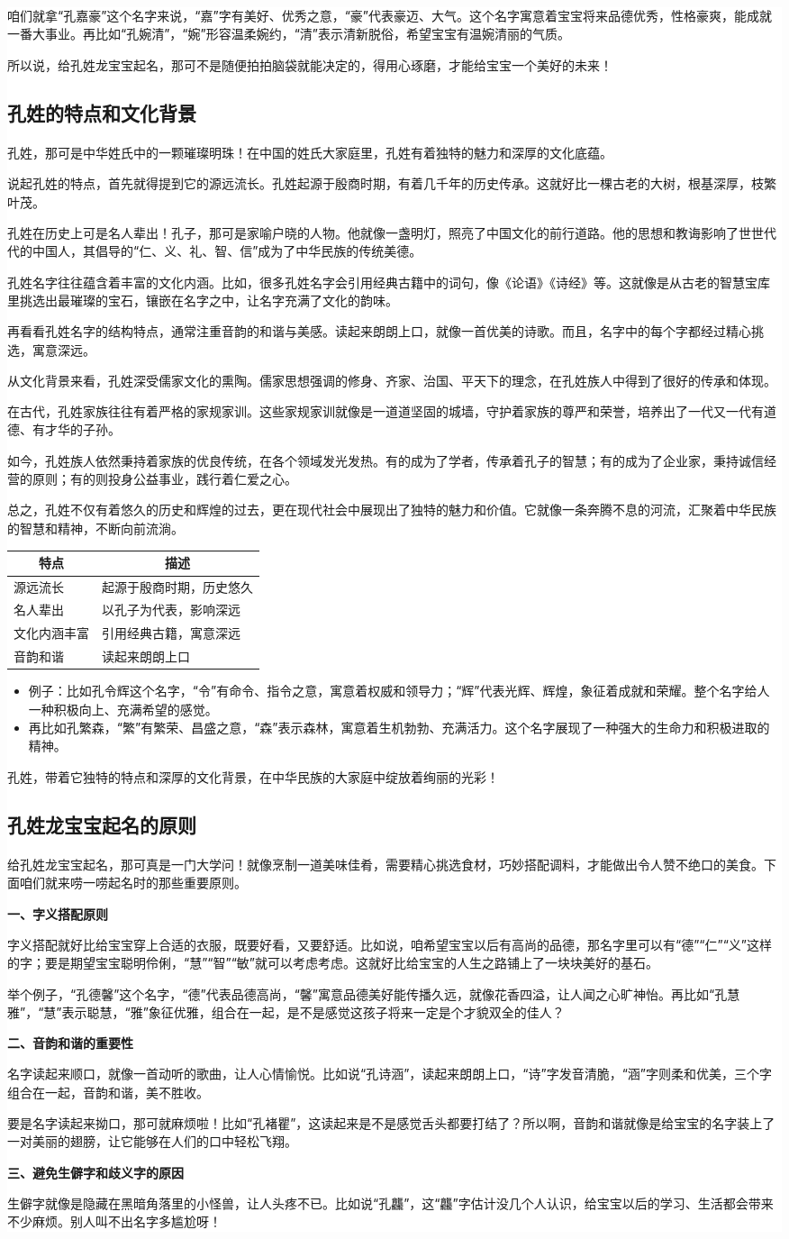 咱们就拿“孔嘉豪”这个名字来说，“嘉”字有美好、优秀之意，“豪”代表豪迈、大气。这个名字寓意着宝宝将来品德优秀，性格豪爽，能成就一番大事业。再比如“孔婉清”，“婉”形容温柔婉约，“清”表示清新脱俗，希望宝宝有温婉清丽的气质。

所以说，给孔姓龙宝宝起名，那可不是随便拍拍脑袋就能决定的，得用心琢磨，才能给宝宝一个美好的未来！ 
## 孔姓的特点和文化背景

孔姓，那可是中华姓氏中的一颗璀璨明珠！在中国的姓氏大家庭里，孔姓有着独特的魅力和深厚的文化底蕴。

说起孔姓的特点，首先就得提到它的源远流长。孔姓起源于殷商时期，有着几千年的历史传承。这就好比一棵古老的大树，根基深厚，枝繁叶茂。

孔姓在历史上可是名人辈出！孔子，那可是家喻户晓的人物。他就像一盏明灯，照亮了中国文化的前行道路。他的思想和教诲影响了世世代代的中国人，其倡导的“仁、义、礼、智、信”成为了中华民族的传统美德。

孔姓名字往往蕴含着丰富的文化内涵。比如，很多孔姓名字会引用经典古籍中的词句，像《论语》《诗经》等。这就像是从古老的智慧宝库里挑选出最璀璨的宝石，镶嵌在名字之中，让名字充满了文化的韵味。

再看看孔姓名字的结构特点，通常注重音韵的和谐与美感。读起来朗朗上口，就像一首优美的诗歌。而且，名字中的每个字都经过精心挑选，寓意深远。

从文化背景来看，孔姓深受儒家文化的熏陶。儒家思想强调的修身、齐家、治国、平天下的理念，在孔姓族人中得到了很好的传承和体现。

在古代，孔姓家族往往有着严格的家规家训。这些家规家训就像是一道道坚固的城墙，守护着家族的尊严和荣誉，培养出了一代又一代有道德、有才华的子孙。

如今，孔姓族人依然秉持着家族的优良传统，在各个领域发光发热。有的成为了学者，传承着孔子的智慧；有的成为了企业家，秉持诚信经营的原则；有的则投身公益事业，践行着仁爱之心。

总之，孔姓不仅有着悠久的历史和辉煌的过去，更在现代社会中展现出了独特的魅力和价值。它就像一条奔腾不息的河流，汇聚着中华民族的智慧和精神，不断向前流淌。

|特点|描述|
|----|----|
|源远流长|起源于殷商时期，历史悠久|
|名人辈出|以孔子为代表，影响深远|
|文化内涵丰富|引用经典古籍，寓意深远|
|音韵和谐|读起来朗朗上口|

- 例子：比如孔令辉这个名字，“令”有命令、指令之意，寓意着权威和领导力；“辉”代表光辉、辉煌，象征着成就和荣耀。整个名字给人一种积极向上、充满希望的感觉。
- 再比如孔繁森，“繁”有繁荣、昌盛之意，“森”表示森林，寓意着生机勃勃、充满活力。这个名字展现了一种强大的生命力和积极进取的精神。

孔姓，带着它独特的特点和深厚的文化背景，在中华民族的大家庭中绽放着绚丽的光彩！ 
## 孔姓龙宝宝起名的原则

给孔姓龙宝宝起名，那可真是一门大学问！就像烹制一道美味佳肴，需要精心挑选食材，巧妙搭配调料，才能做出令人赞不绝口的美食。下面咱们就来唠一唠起名时的那些重要原则。

**一、字义搭配原则**

字义搭配就好比给宝宝穿上合适的衣服，既要好看，又要舒适。比如说，咱希望宝宝以后有高尚的品德，那名字里可以有“德”“仁”“义”这样的字；要是期望宝宝聪明伶俐，“慧”“智”“敏”就可以考虑考虑。这就好比给宝宝的人生之路铺上了一块块美好的基石。

举个例子，“孔德馨”这个名字，“德”代表品德高尚，“馨”寓意品德美好能传播久远，就像花香四溢，让人闻之心旷神怡。再比如“孔慧雅”，“慧”表示聪慧，“雅”象征优雅，组合在一起，是不是感觉这孩子将来一定是个才貌双全的佳人？

**二、音韵和谐的重要性**

名字读起来顺口，就像一首动听的歌曲，让人心情愉悦。比如说“孔诗涵”，读起来朗朗上口，“诗”字发音清脆，“涵”字则柔和优美，三个字组合在一起，音韵和谐，美不胜收。

要是名字读起来拗口，那可就麻烦啦！比如“孔褚瞿”，这读起来是不是感觉舌头都要打结了？所以啊，音韵和谐就像是给宝宝的名字装上了一对美丽的翅膀，让它能够在人们的口中轻松飞翔。

**三、避免生僻字和歧义字的原因**

生僻字就像是隐藏在黑暗角落里的小怪兽，让人头疼不已。比如说“孔龘”，这“龘”字估计没几个人认识，给宝宝以后的学习、生活都会带来不少麻烦。别人叫不出名字多尴尬呀！
